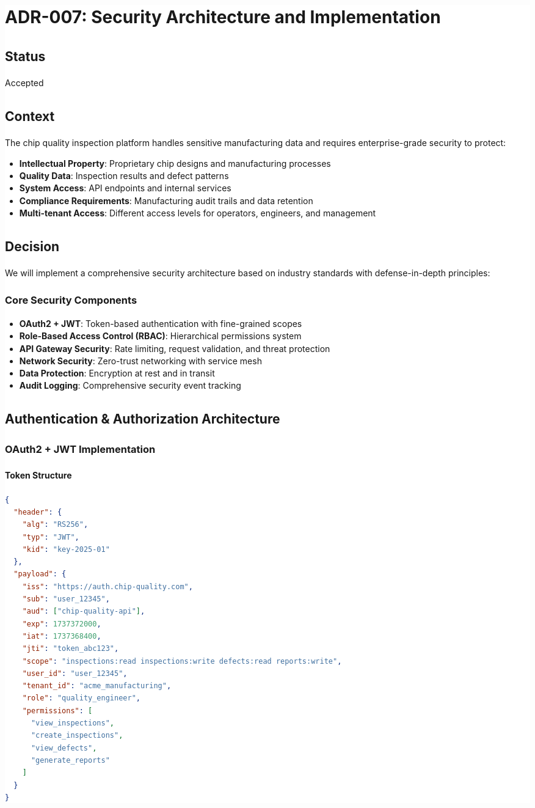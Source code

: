 # ADR-007: Security Architecture and Implementation

## Status
Accepted

## Context
The chip quality inspection platform handles sensitive manufacturing data and requires enterprise-grade security to protect:
- **Intellectual Property**: Proprietary chip designs and manufacturing processes
- **Quality Data**: Inspection results and defect patterns
- **System Access**: API endpoints and internal services
- **Compliance Requirements**: Manufacturing audit trails and data retention
- **Multi-tenant Access**: Different access levels for operators, engineers, and management

## Decision
We will implement a comprehensive security architecture based on industry standards with defense-in-depth principles:

### Core Security Components
- **OAuth2 + JWT**: Token-based authentication with fine-grained scopes
- **Role-Based Access Control (RBAC)**: Hierarchical permissions system
- **API Gateway Security**: Rate limiting, request validation, and threat protection
- **Network Security**: Zero-trust networking with service mesh
- **Data Protection**: Encryption at rest and in transit
- **Audit Logging**: Comprehensive security event tracking

## Authentication & Authorization Architecture

### OAuth2 + JWT Implementation

#### Token Structure
```json
{
  "header": {
    "alg": "RS256",
    "typ": "JWT",
    "kid": "key-2025-01"
  },
  "payload": {
    "iss": "https://auth.chip-quality.com",
    "sub": "user_12345",
    "aud": ["chip-quality-api"],
    "exp": 1737372000,
    "iat": 1737368400,
    "jti": "token_abc123",
    "scope": "inspections:read inspections:write defects:read reports:write",
    "user_id": "user_12345",
    "tenant_id": "acme_manufacturing",
    "role": "quality_engineer",
    "permissions": [
      "view_inspections",
      "create_inspections", 
      "view_defects",
      "generate_reports"
    ]
  }
}
```
